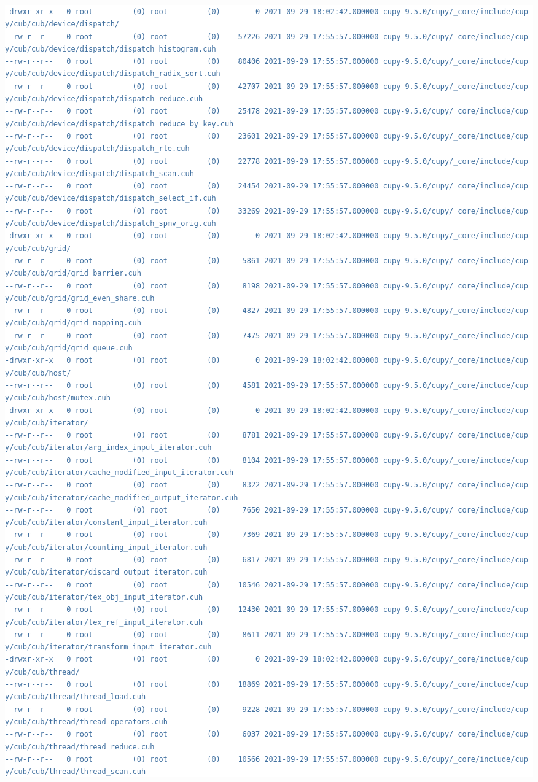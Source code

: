 ```diff
-drwxr-xr-x   0 root         (0) root         (0)        0 2021-09-29 18:02:42.000000 cupy-9.5.0/cupy/_core/include/cupy/cub/cub/device/dispatch/
--rw-r--r--   0 root         (0) root         (0)    57226 2021-09-29 17:55:57.000000 cupy-9.5.0/cupy/_core/include/cupy/cub/cub/device/dispatch/dispatch_histogram.cuh
--rw-r--r--   0 root         (0) root         (0)    80406 2021-09-29 17:55:57.000000 cupy-9.5.0/cupy/_core/include/cupy/cub/cub/device/dispatch/dispatch_radix_sort.cuh
--rw-r--r--   0 root         (0) root         (0)    42707 2021-09-29 17:55:57.000000 cupy-9.5.0/cupy/_core/include/cupy/cub/cub/device/dispatch/dispatch_reduce.cuh
--rw-r--r--   0 root         (0) root         (0)    25478 2021-09-29 17:55:57.000000 cupy-9.5.0/cupy/_core/include/cupy/cub/cub/device/dispatch/dispatch_reduce_by_key.cuh
--rw-r--r--   0 root         (0) root         (0)    23601 2021-09-29 17:55:57.000000 cupy-9.5.0/cupy/_core/include/cupy/cub/cub/device/dispatch/dispatch_rle.cuh
--rw-r--r--   0 root         (0) root         (0)    22778 2021-09-29 17:55:57.000000 cupy-9.5.0/cupy/_core/include/cupy/cub/cub/device/dispatch/dispatch_scan.cuh
--rw-r--r--   0 root         (0) root         (0)    24454 2021-09-29 17:55:57.000000 cupy-9.5.0/cupy/_core/include/cupy/cub/cub/device/dispatch/dispatch_select_if.cuh
--rw-r--r--   0 root         (0) root         (0)    33269 2021-09-29 17:55:57.000000 cupy-9.5.0/cupy/_core/include/cupy/cub/cub/device/dispatch/dispatch_spmv_orig.cuh
-drwxr-xr-x   0 root         (0) root         (0)        0 2021-09-29 18:02:42.000000 cupy-9.5.0/cupy/_core/include/cupy/cub/cub/grid/
--rw-r--r--   0 root         (0) root         (0)     5861 2021-09-29 17:55:57.000000 cupy-9.5.0/cupy/_core/include/cupy/cub/cub/grid/grid_barrier.cuh
--rw-r--r--   0 root         (0) root         (0)     8198 2021-09-29 17:55:57.000000 cupy-9.5.0/cupy/_core/include/cupy/cub/cub/grid/grid_even_share.cuh
--rw-r--r--   0 root         (0) root         (0)     4827 2021-09-29 17:55:57.000000 cupy-9.5.0/cupy/_core/include/cupy/cub/cub/grid/grid_mapping.cuh
--rw-r--r--   0 root         (0) root         (0)     7475 2021-09-29 17:55:57.000000 cupy-9.5.0/cupy/_core/include/cupy/cub/cub/grid/grid_queue.cuh
-drwxr-xr-x   0 root         (0) root         (0)        0 2021-09-29 18:02:42.000000 cupy-9.5.0/cupy/_core/include/cupy/cub/cub/host/
--rw-r--r--   0 root         (0) root         (0)     4581 2021-09-29 17:55:57.000000 cupy-9.5.0/cupy/_core/include/cupy/cub/cub/host/mutex.cuh
-drwxr-xr-x   0 root         (0) root         (0)        0 2021-09-29 18:02:42.000000 cupy-9.5.0/cupy/_core/include/cupy/cub/cub/iterator/
--rw-r--r--   0 root         (0) root         (0)     8781 2021-09-29 17:55:57.000000 cupy-9.5.0/cupy/_core/include/cupy/cub/cub/iterator/arg_index_input_iterator.cuh
--rw-r--r--   0 root         (0) root         (0)     8104 2021-09-29 17:55:57.000000 cupy-9.5.0/cupy/_core/include/cupy/cub/cub/iterator/cache_modified_input_iterator.cuh
--rw-r--r--   0 root         (0) root         (0)     8322 2021-09-29 17:55:57.000000 cupy-9.5.0/cupy/_core/include/cupy/cub/cub/iterator/cache_modified_output_iterator.cuh
--rw-r--r--   0 root         (0) root         (0)     7650 2021-09-29 17:55:57.000000 cupy-9.5.0/cupy/_core/include/cupy/cub/cub/iterator/constant_input_iterator.cuh
--rw-r--r--   0 root         (0) root         (0)     7369 2021-09-29 17:55:57.000000 cupy-9.5.0/cupy/_core/include/cupy/cub/cub/iterator/counting_input_iterator.cuh
--rw-r--r--   0 root         (0) root         (0)     6817 2021-09-29 17:55:57.000000 cupy-9.5.0/cupy/_core/include/cupy/cub/cub/iterator/discard_output_iterator.cuh
--rw-r--r--   0 root         (0) root         (0)    10546 2021-09-29 17:55:57.000000 cupy-9.5.0/cupy/_core/include/cupy/cub/cub/iterator/tex_obj_input_iterator.cuh
--rw-r--r--   0 root         (0) root         (0)    12430 2021-09-29 17:55:57.000000 cupy-9.5.0/cupy/_core/include/cupy/cub/cub/iterator/tex_ref_input_iterator.cuh
--rw-r--r--   0 root         (0) root         (0)     8611 2021-09-29 17:55:57.000000 cupy-9.5.0/cupy/_core/include/cupy/cub/cub/iterator/transform_input_iterator.cuh
-drwxr-xr-x   0 root         (0) root         (0)        0 2021-09-29 18:02:42.000000 cupy-9.5.0/cupy/_core/include/cupy/cub/cub/thread/
--rw-r--r--   0 root         (0) root         (0)    18869 2021-09-29 17:55:57.000000 cupy-9.5.0/cupy/_core/include/cupy/cub/cub/thread/thread_load.cuh
--rw-r--r--   0 root         (0) root         (0)     9228 2021-09-29 17:55:57.000000 cupy-9.5.0/cupy/_core/include/cupy/cub/cub/thread/thread_operators.cuh
--rw-r--r--   0 root         (0) root         (0)     6037 2021-09-29 17:55:57.000000 cupy-9.5.0/cupy/_core/include/cupy/cub/cub/thread/thread_reduce.cuh
--rw-r--r--   0 root         (0) root         (0)    10566 2021-09-29 17:55:57.000000 cupy-9.5.0/cupy/_core/include/cupy/cub/cub/thread/thread_scan.cuh
```